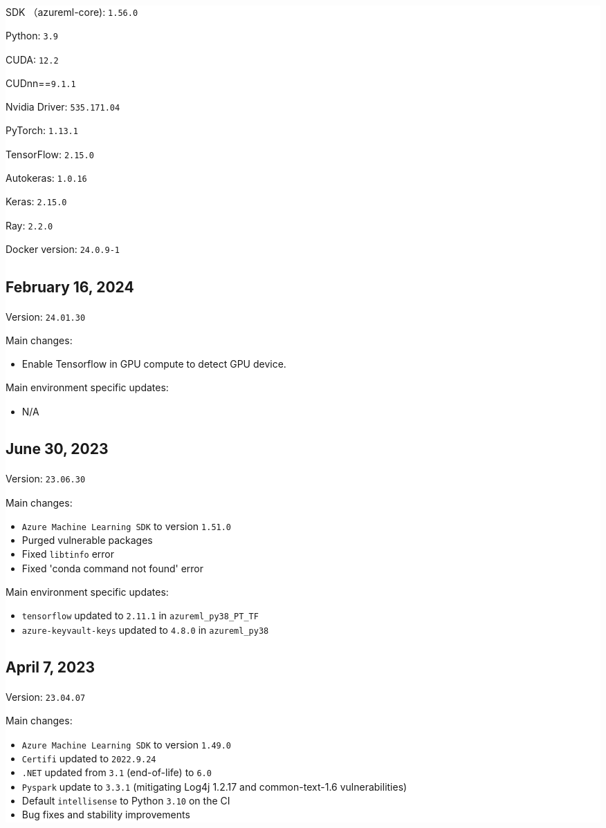 SDK （azureml-core): `1.56.0`

Python: `3.9`

CUDA: `12.2`

CUDnn==`9.1.1`

Nvidia Driver: `535.171.04`

PyTorch: `1.13.1`

TensorFlow: `2.15.0`

Autokeras: `1.0.16`

Keras: `2.15.0`

Ray: `2.2.0`

Docker version: `24.0.9-1`

## February 16, 2024
Version: `24.01.30`

Main changes:

- Enable Tensorflow in GPU compute to detect GPU device.

Main environment specific updates:

- N/A

## June 30, 2023
Version: `23.06.30`

Main changes:

- `Azure Machine Learning SDK` to version `1.51.0`
- Purged vulnerable packages
- Fixed `libtinfo` error
- Fixed 'conda command not found' error

Main environment specific updates:

- `tensorflow` updated to `2.11.1` in `azureml_py38_PT_TF`
- `azure-keyvault-keys` updated to `4.8.0` in `azureml_py38`

## April 7, 2023
Version: `23.04.07`

Main changes:

- `Azure Machine Learning SDK` to version `1.49.0`
- `Certifi` updated to `2022.9.24`
- `.NET` updated from `3.1` (end-of-life) to `6.0`
- `Pyspark` update to `3.3.1` (mitigating Log4j 1.2.17 and common-text-1.6 vulnerabilities)
- Default `intellisense` to Python `3.10` on the CI
- Bug fixes and stability improvements
